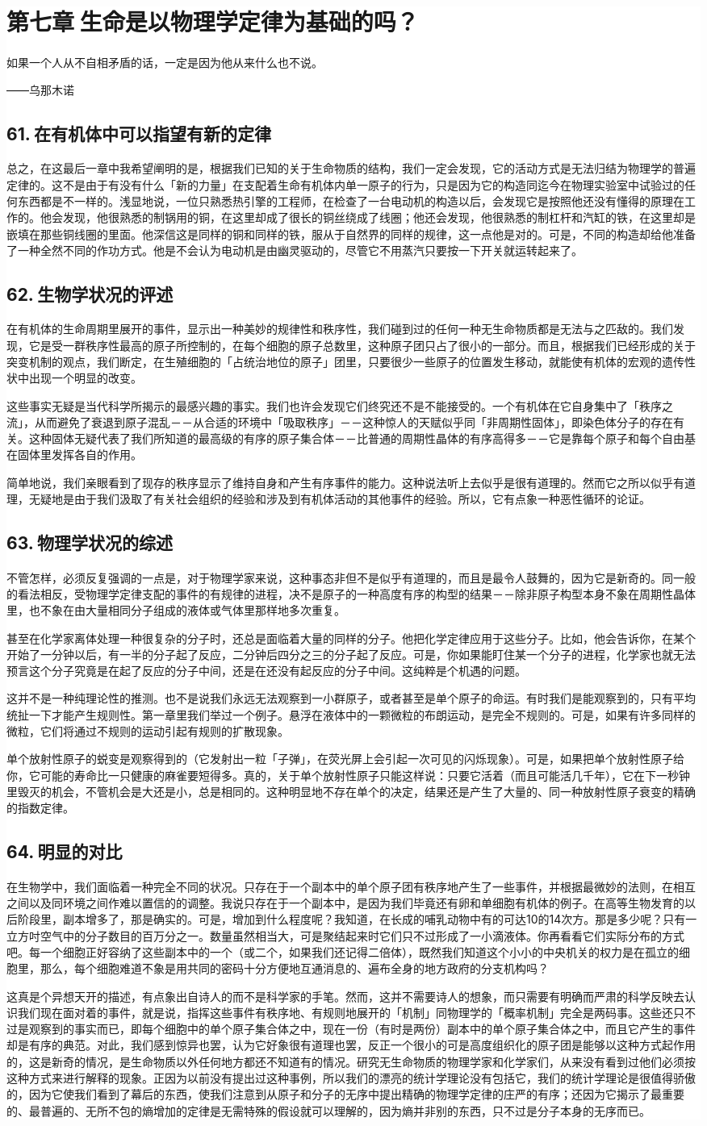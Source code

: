 # 第七章 生命是以物理学定律为基础的吗？

如果一个人从不自相矛盾的话，一定是因为他从来什么也不说。

——乌那木诺

## 61. 在有机体中可以指望有新的定律

总之，在这最后一章中我希望阐明的是，根据我们已知的关于生命物质的结构，我们一定会发现，它的活动方式是无法归结为物理学的普遍定律的。这不是由于有没有什么「新的力量」在支配着生命有机体内单一原子的行为，只是因为它的构造同迄今在物理实验室中试验过的任何东西都是不一样的。浅显地说，一位只熟悉热引擎的工程师，在检查了一台电动机的构造以后，会发现它是按照他还没有懂得的原理在工作的。他会发现，他很熟悉的制锅用的铜，在这里却成了很长的铜丝绕成了线圈；他还会发现，他很熟悉的制杠杆和汽缸的铁，在这里却是嵌填在那些铜线圈的里面。他深信这是同样的铜和同样的铁，服从于自然界的同样的规律，这一点他是对的。可是，不同的构造却给他准备了一种全然不同的作功方式。他是不会认为电动机是由幽灵驱动的，尽管它不用蒸汽只要按一下开关就运转起来了。

## 62. 生物学状况的评述


在有机体的生命周期里展开的事件，显示出一种美妙的规律性和秩序性，我们碰到过的任何一种无生命物质都是无法与之匹敌的。我们发现，它是受一群秩序性最高的原子所控制的，在每个细胞的原子总数里，这种原子团只占了很小的一部分。而且，根据我们已经形成的关于突变机制的观点，我们断定，在生殖细胞的「占统治地位的原子」团里，只要很少一些原子的位置发生移动，就能使有机体的宏观的遗传性状中出现一个明显的改变。

这些事实无疑是当代科学所揭示的最感兴趣的事实。我们也许会发现它们终究还不是不能接受的。一个有机体在它自身集中了「秩序之流」，从而避免了衰退到原子混乱－－从合适的环境中「吸取秩序」－－这种惊人的天赋似乎同「非周期性固体」，即染色体分子的存在有关。这种固体无疑代表了我们所知道的最高级的有序的原子集合体－－比普通的周期性晶体的有序高得多－－它是靠每个原子和每个自由基在固体里发挥各自的作用。

简单地说，我们亲眼看到了现存的秩序显示了维持自身和产生有序事件的能力。这种说法听上去似乎是很有道理的。然而它之所以似乎有道理，无疑地是由于我们汲取了有关社会组织的经验和涉及到有机体活动的其他事件的经验。所以，它有点象一种恶性循环的论证。

## 63. 物理学状况的综述


不管怎样，必须反复强调的一点是，对于物理学家来说，这种事态非但不是似乎有道理的，而且是最令人鼓舞的，因为它是新奇的。同一般的看法相反，受物理学定律支配的事件的有规律的进程，决不是原子的一种高度有序的构型的结果－－除非原子构型本身不象在周期性晶体里，也不象在由大量相同分子组成的液体或气体里那样地多次重复。

甚至在化学家离体处理一种很复杂的分子时，还总是面临着大量的同样的分子。他把化学定律应用于这些分子。比如，他会告诉你，在某个开始了一分钟以后，有一半的分子起了反应，二分钟后四分之三的分子起了反应。可是，你如果能盯住某一个分子的进程，化学家也就无法预言这个分子究竟是在起了反应的分子中间，还是在还没有起反应的分子中间。这纯粹是个机遇的问题。

这并不是一种纯理论性的推测。也不是说我们永远无法观察到一小群原子，或者甚至是单个原子的命运。有时我们是能观察到的，只有平均统扯一下才能产生规则性。第一章里我们举过一个例子。悬浮在液体中的一颗微粒的布朗运动，是完全不规则的。可是，如果有许多同样的微粒，它们将通过不规则的运动引起有规则的扩散现象。

单个放射性原子的蜕变是观察得到的（它发射出一粒「子弹」，在荧光屏上会引起一次可见的闪烁现象）。可是，如果把单个放射性原子给你，它可能的寿命比一只健康的麻雀要短得多。真的，关于单个放射性原子只能这样说：只要它活着（而且可能活几千年），它在下一秒钟里毁灭的机会，不管机会是大还是小，总是相同的。这种明显地不存在单个的决定，结果还是产生了大量的、同一种放射性原子衰变的精确的指数定律。

## 64. 明显的对比


在生物学中，我们面临着一种完全不同的状况。只存在于一个副本中的单个原子团有秩序地产生了一些事件，并根据最微妙的法则，在相互之间以及同环境之间作难以置信的的调整。我说只存在于一个副本中，是因为我们毕竟还有卵和单细胞有机体的例子。在高等生物发育的以后阶段里，副本增多了，那是确实的。可是，增加到什么程度呢？我知道，在长成的哺乳动物中有的可达10的14次方。那是多少呢？只有一立方吋空气中的分子数目的百万分之一。数量虽然相当大，可是聚结起来时它们只不过形成了一小滴液体。你再看看它们实际分布的方式吧。每一个细胞正好容纳了这些副本中的一个（或二个，如果我们还记得二倍体），既然我们知道这个小小的中央机关的权力是在孤立的细胞里，那么，每个细胞难道不象是用共同的密码十分方便地互通消息的、遍布全身的地方政府的分支机构吗？

这真是个异想天开的描述，有点象出自诗人的而不是科学家的手笔。然而，这并不需要诗人的想象，而只需要有明确而严肃的科学反映去认识我们现在面对着的事件，就是说，指挥这些事件有秩序地、有规则地展开的「机制」同物理学的「概率机制」完全是两码事。这些还只不过是观察到的事实而已，即每个细胞中的单个原子集合体之中，现在一份（有时是两份）副本中的单个原子集合体之中，而且它产生的事件却是有序的典范。对此，我们感到惊异也罢，认为它好象很有道理也罢，反正一个很小的可是高度组织化的原子团是能够以这种方式起作用的，这是新奇的情况，是生命物质以外任何地方都还不知道有的情况。研究无生命物质的物理学家和化学家们，从来没有看到过他们必须按这种方式来进行解释的现象。正因为以前没有提出过这种事例，所以我们的漂亮的统计学理论没有包括它，我们的统计学理论是很值得骄傲的，因为它使我们看到了幕后的东西，使我们注意到从原子和分子的无序中提出精确的物理学定律的庄严的有序；还因为它揭示了最重要的、最普遍的、无所不包的熵增加的定律是无需特殊的假设就可以理解的，因为熵并非别的东西，只不过是分子本身的无序而已。
